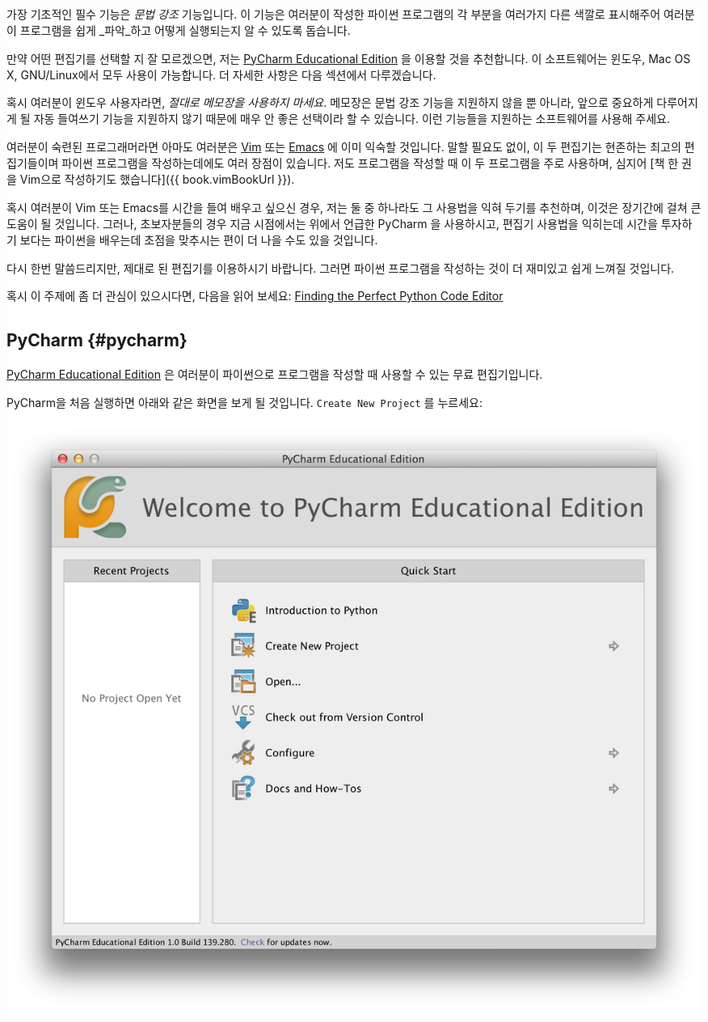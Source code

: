가장 기초적인 필수 기능은 _문법 강조_ 기능입니다. 이 기능은 여러분이 작성한 파이썬 프로그램의 각 부분을 여러가지 다른 색깔로 표시해주어 여러분이 프로그램을 쉽게 _파악_하고 어떻게 실행되는지 알 수 있도록 돕습니다.

만약 어떤 편집기를 선택할 지 잘 모르겠으면, 저는 [PyCharm Educational Edition](https://www.jetbrains.com/pycharm-edu/) 을 이용할 것을 추천합니다. 이 소프트웨어는 윈도우, Mac OS X, GNU/Linux에서 모두 사용이 가능합니다. 더 자세한 사항은 다음 섹션에서 다루겠습니다.

혹시 여러분이 윈도우 사용자라면, *절대로 메모장을 사용하지 마세요*. 메모장은 문법 강조 기능을 지원하지 않을 뿐 아니라, 앞으로 중요하게 다루어지게 될 자동 들여쓰기 기능을 지원하지 않기 때문에 매우 안 좋은 선택이라 할 수 있습니다. 이런 기능들을 지원하는 소프트웨어를 사용해 주세요.

여러분이 숙련된 프로그래머라면 아마도 여러분은 [Vim](http://www.vim.org) 또는 [Emacs](http://www.gnu.org/software/emacs/) 에 이미 익숙할 것입니다. 말할 필요도 없이, 이 두 편집기는 현존하는 최고의 편집기들이며 파이썬 프로그램을 작성하는데에도 여러 장점이 있습니다. 저도 프로그램을 작성할 때 이 두 프로그램을 주로 사용하며, 심지어 [책 한 권을 Vim으로 작성하기도 했습니다]({{ book.vimBookUrl }}).

혹시 여러분이 Vim 또는 Emacs를 시간을 들여 배우고 싶으신 경우, 저는 둘 중 하나라도 그 사용법을 익혀 두기를 추천하며, 이것은 장기간에 걸쳐 큰 도움이 될 것입니다. 그러나, 초보자분들의 경우 지금 시점에서는 위에서 언급한 PyCharm 을 사용하시고, 편집기 사용법을 익히는데 시간을 투자하기 보다는 파이썬을 배우는데 초점을 맞추시는 편이 더 나을 수도 있을 것입니다.

다시 한번 말씀드리지만, 제대로 된 편집기를 이용하시기 바랍니다. 그러면 파이썬 프로그램을 작성하는 것이 더 재미있고 쉽게 느껴질 것입니다.

혹시 이 주제에 좀 더 관심이 있으시다면, 다음을 읽어 보세요: [Finding the Perfect Python Code Editor](https://realpython.com/courses/finding-perfect-python-code-editor/)

## PyCharm {#pycharm}

[PyCharm Educational Edition](https://www.jetbrains.com/pycharm-edu/) 은 여러분이 파이썬으로 프로그램을 작성할 때 사용할 수 있는 무료 편집기입니다.

PyCharm을 처음 실행하면 아래와 같은 화면을 보게 될 것입니다. `Create New Project` 를 누르세요:

![When you open PyCharm](./img/pycharm_open.png)
